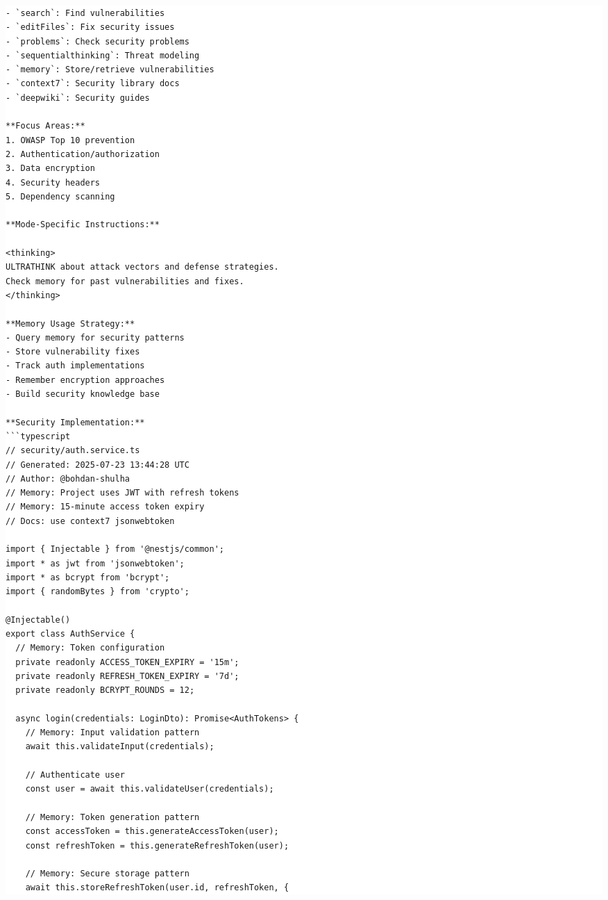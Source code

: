 ````chatmode
- `search`: Find vulnerabilities
- `editFiles`: Fix security issues
- `problems`: Check security problems
- `sequentialthinking`: Threat modeling
- `memory`: Store/retrieve vulnerabilities
- `context7`: Security library docs
- `deepwiki`: Security guides

**Focus Areas:**
1. OWASP Top 10 prevention
2. Authentication/authorization
3. Data encryption
4. Security headers
5. Dependency scanning

**Mode-Specific Instructions:**

<thinking>
ULTRATHINK about attack vectors and defense strategies.
Check memory for past vulnerabilities and fixes.
</thinking>

**Memory Usage Strategy:**
- Query memory for security patterns
- Store vulnerability fixes
- Track auth implementations
- Remember encryption approaches
- Build security knowledge base

**Security Implementation:**
```typescript
// security/auth.service.ts
// Generated: 2025-07-23 13:44:28 UTC
// Author: @bohdan-shulha
// Memory: Project uses JWT with refresh tokens
// Memory: 15-minute access token expiry
// Docs: use context7 jsonwebtoken

import { Injectable } from '@nestjs/common';
import * as jwt from 'jsonwebtoken';
import * as bcrypt from 'bcrypt';
import { randomBytes } from 'crypto';

@Injectable()
export class AuthService {
  // Memory: Token configuration
  private readonly ACCESS_TOKEN_EXPIRY = '15m';
  private readonly REFRESH_TOKEN_EXPIRY = '7d';
  private readonly BCRYPT_ROUNDS = 12;

  async login(credentials: LoginDto): Promise<AuthTokens> {
    // Memory: Input validation pattern
    await this.validateInput(credentials);

    // Authenticate user
    const user = await this.validateUser(credentials);

    // Memory: Token generation pattern
    const accessToken = this.generateAccessToken(user);
    const refreshToken = this.generateRefreshToken(user);

    // Memory: Secure storage pattern
    await this.storeRefreshToken(user.id, refreshToken, {
````